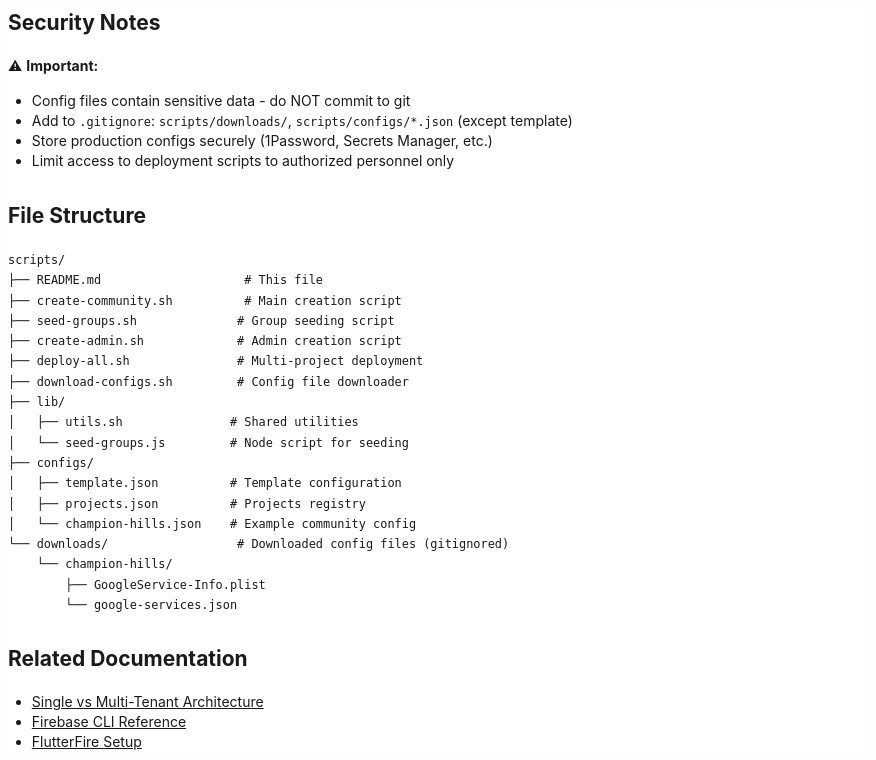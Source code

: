 ## Security Notes

⚠️ **Important:**
- Config files contain sensitive data - do NOT commit to git
- Add to `.gitignore`: `scripts/downloads/`, `scripts/configs/*.json` (except template)
- Store production configs securely (1Password, Secrets Manager, etc.)
- Limit access to deployment scripts to authorized personnel only

## File Structure

```
scripts/
├── README.md                    # This file
├── create-community.sh          # Main creation script
├── seed-groups.sh              # Group seeding script
├── create-admin.sh             # Admin creation script
├── deploy-all.sh               # Multi-project deployment
├── download-configs.sh         # Config file downloader
├── lib/
│   ├── utils.sh               # Shared utilities
│   └── seed-groups.js         # Node script for seeding
├── configs/
│   ├── template.json          # Template configuration
│   ├── projects.json          # Projects registry
│   └── champion-hills.json    # Example community config
└── downloads/                  # Downloaded config files (gitignored)
    └── champion-hills/
        ├── GoogleService-Info.plist
        └── google-services.json
```

## Related Documentation

- [Single vs Multi-Tenant Architecture](../docs/research/single-vs-multi-tenant.md)
- [Firebase CLI Reference](https://firebase.google.com/docs/cli)
- [FlutterFire Setup](https://firebase.flutter.dev/docs/cli/)
